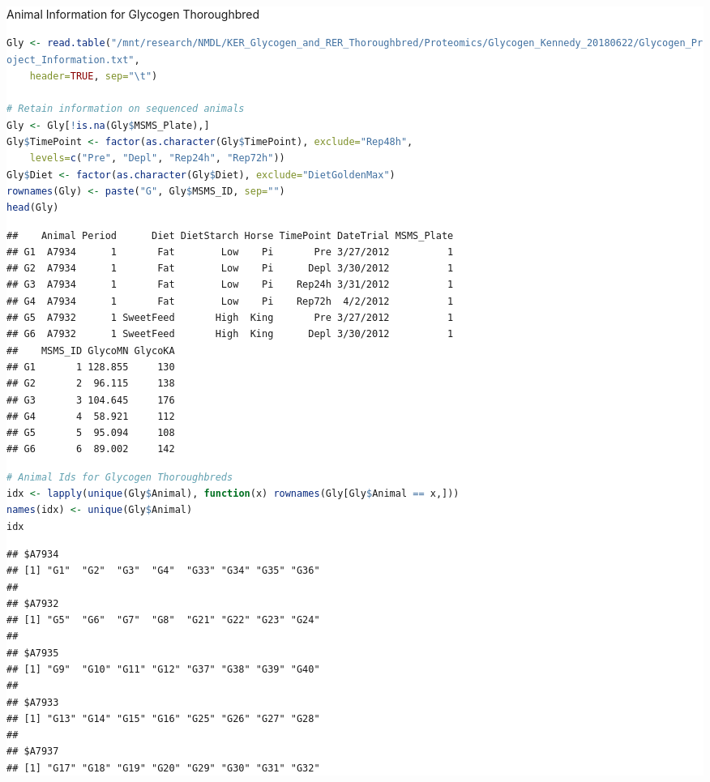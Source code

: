 Animal Information for Glycogen Thoroughbred


```r
Gly <- read.table("/mnt/research/NMDL/KER_Glycogen_and_RER_Thoroughbred/Proteomics/Glycogen_Kennedy_20180622/Glycogen_Project_Information.txt",
    header=TRUE, sep="\t")

# Retain information on sequenced animals 
Gly <- Gly[!is.na(Gly$MSMS_Plate),]
Gly$TimePoint <- factor(as.character(Gly$TimePoint), exclude="Rep48h", 
    levels=c("Pre", "Depl", "Rep24h", "Rep72h"))
Gly$Diet <- factor(as.character(Gly$Diet), exclude="DietGoldenMax")
rownames(Gly) <- paste("G", Gly$MSMS_ID, sep="")
head(Gly)
```

```
##    Animal Period      Diet DietStarch Horse TimePoint DateTrial MSMS_Plate
## G1  A7934      1       Fat        Low    Pi       Pre 3/27/2012          1
## G2  A7934      1       Fat        Low    Pi      Depl 3/30/2012          1
## G3  A7934      1       Fat        Low    Pi    Rep24h 3/31/2012          1
## G4  A7934      1       Fat        Low    Pi    Rep72h  4/2/2012          1
## G5  A7932      1 SweetFeed       High  King       Pre 3/27/2012          1
## G6  A7932      1 SweetFeed       High  King      Depl 3/30/2012          1
##    MSMS_ID GlycoMN GlycoKA
## G1       1 128.855     130
## G2       2  96.115     138
## G3       3 104.645     176
## G4       4  58.921     112
## G5       5  95.094     108
## G6       6  89.002     142
```

```r
# Animal Ids for Glycogen Thoroughbreds
idx <- lapply(unique(Gly$Animal), function(x) rownames(Gly[Gly$Animal == x,]))
names(idx) <- unique(Gly$Animal)
idx
```

```
## $A7934
## [1] "G1"  "G2"  "G3"  "G4"  "G33" "G34" "G35" "G36"
## 
## $A7932
## [1] "G5"  "G6"  "G7"  "G8"  "G21" "G22" "G23" "G24"
## 
## $A7935
## [1] "G9"  "G10" "G11" "G12" "G37" "G38" "G39" "G40"
## 
## $A7933
## [1] "G13" "G14" "G15" "G16" "G25" "G26" "G27" "G28"
## 
## $A7937
## [1] "G17" "G18" "G19" "G20" "G29" "G30" "G31" "G32"
```
